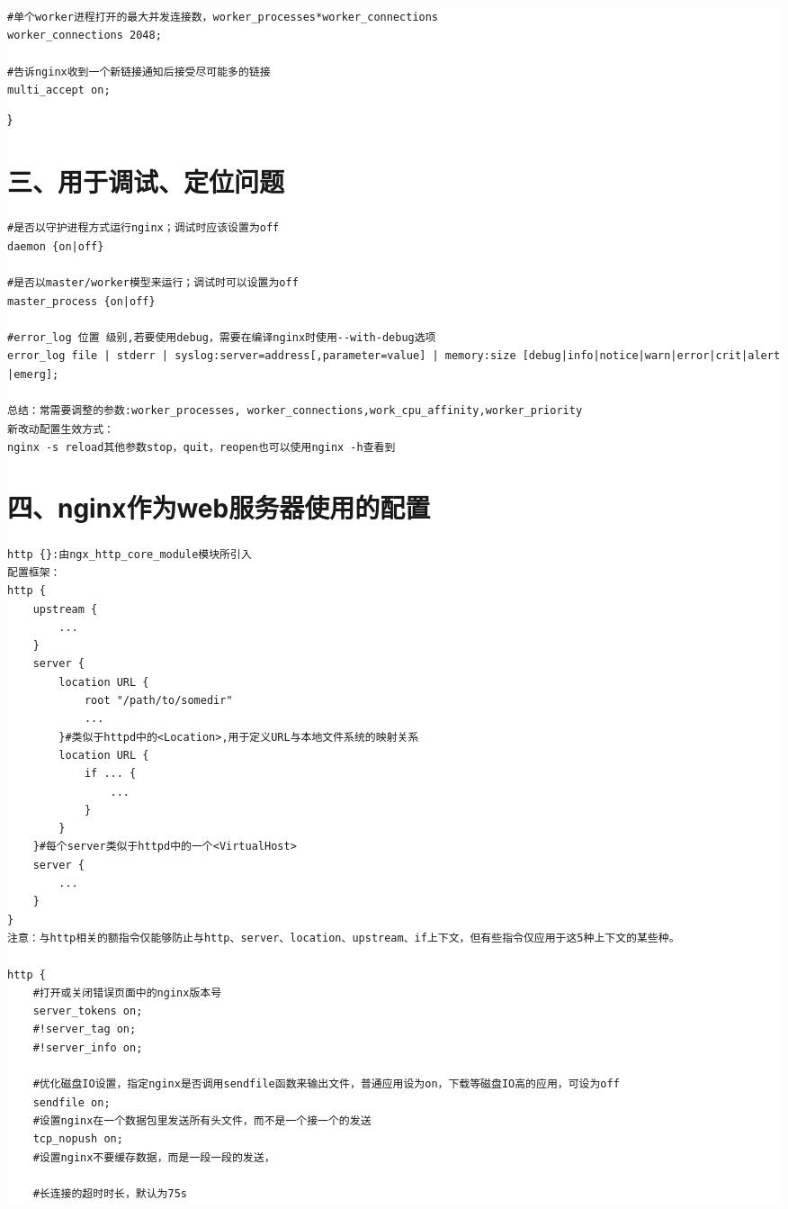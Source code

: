     #单个worker进程打开的最大并发连接数，worker_processes*worker_connections
    worker_connections 2048;
    
    #告诉nginx收到一个新链接通知后接受尽可能多的链接
    multi_accept on;    
}

# 三、用于调试、定位问题
```
#是否以守护进程方式运行nginx；调试时应该设置为off
daemon {on|off}

#是否以master/worker模型来运行；调试时可以设置为off
master_process {on|off}

#error_log 位置 级别,若要使用debug，需要在编译nginx时使用--with-debug选项
error_log file | stderr | syslog:server=address[,parameter=value] | memory:size [debug|info|notice|warn|error|crit|alert|emerg];

总结：常需要调整的参数:worker_processes, worker_connections,work_cpu_affinity,worker_priority
新改动配置生效方式：
nginx -s reload其他参数stop，quit，reopen也可以使用nginx -h查看到
```

# 四、nginx作为web服务器使用的配置
```
http {}:由ngx_http_core_module模块所引入
配置框架：
http {
    upstream {
        ...
    }
    server {
        location URL {
            root "/path/to/somedir"
            ...
        }#类似于httpd中的<Location>,用于定义URL与本地文件系统的映射关系
        location URL {
            if ... {
                ...
            }
        }
    }#每个server类似于httpd中的一个<VirtualHost>
    server {
        ...
    }
}
注意：与http相关的额指令仅能够防止与http、server、location、upstream、if上下文，但有些指令仅应用于这5种上下文的某些种。

http {
    #打开或关闭错误页面中的nginx版本号
    server_tokens on;
    #!server_tag on;
    #!server_info on;
    
    #优化磁盘IO设置，指定nginx是否调用sendfile函数来输出文件，普通应用设为on，下载等磁盘IO高的应用，可设为off
    sendfile on;
    #设置nginx在一个数据包里发送所有头文件，而不是一个接一个的发送
    tcp_nopush on;
    #设置nginx不要缓存数据，而是一段一段的发送，
    
    #长连接的超时时长，默认为75s
```